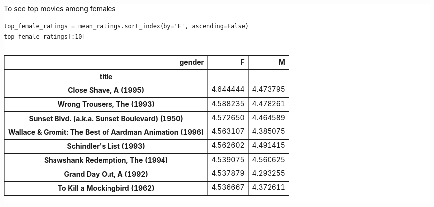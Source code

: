 

To see top movies among females


    top_female_ratings = mean_ratings.sort_index(by='F', ascending=False)
    top_female_ratings[:10]




<div style="max-height:1000px;max-width:1500px;overflow:auto;">
<table border="1" class="dataframe">
  <thead>
    <tr style="text-align: right;">
      <th>gender</th>
      <th>F</th>
      <th>M</th>
    </tr>
    <tr>
      <th>title</th>
      <th></th>
      <th></th>
    </tr>
  </thead>
  <tbody>
    <tr>
      <th>Close Shave, A (1995)</th>
      <td> 4.644444</td>
      <td> 4.473795</td>
    </tr>
    <tr>
      <th>Wrong Trousers, The (1993)</th>
      <td> 4.588235</td>
      <td> 4.478261</td>
    </tr>
    <tr>
      <th>Sunset Blvd. (a.k.a. Sunset Boulevard) (1950)</th>
      <td> 4.572650</td>
      <td> 4.464589</td>
    </tr>
    <tr>
      <th>Wallace &amp; Gromit: The Best of Aardman Animation (1996)</th>
      <td> 4.563107</td>
      <td> 4.385075</td>
    </tr>
    <tr>
      <th>Schindler's List (1993)</th>
      <td> 4.562602</td>
      <td> 4.491415</td>
    </tr>
    <tr>
      <th>Shawshank Redemption, The (1994)</th>
      <td> 4.539075</td>
      <td> 4.560625</td>
    </tr>
    <tr>
      <th>Grand Day Out, A (1992)</th>
      <td> 4.537879</td>
      <td> 4.293255</td>
    </tr>
    <tr>
      <th>To Kill a Mockingbird (1962)</th>
      <td> 4.536667</td>
      <td> 4.372611</td>
    </tr>
    <tr>